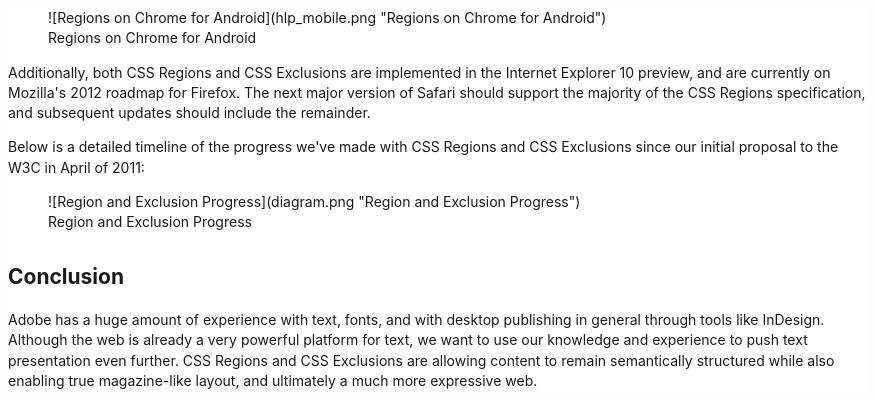 <figure>
![Regions on Chrome for Android](hlp_mobile.png "Regions on Chrome for Android")
<figcaption>Regions on Chrome for Android</figcaption>
</figure>

Additionally, both CSS Regions and CSS Exclusions are implemented in the Internet Explorer 10 preview, and are currently on Mozilla's 2012 roadmap for Firefox. The next major version of Safari should support the majority of the CSS Regions specification, and subsequent updates should include the remainder.

Below is a detailed timeline of the progress we've made with CSS Regions and CSS Exclusions since our initial proposal to the W3C in April of 2011:

<figure>
![Region and Exclusion Progress](diagram.png "Region and Exclusion Progress")
<figcaption>Region and Exclusion Progress</figcaption>
</figure>

<h2 id="toc-conclusion">Conclusion</h2>

Adobe has a huge amount of experience with text, fonts, and with desktop publishing in general through tools like InDesign. Although the web is already a very powerful platform for text, we want to use our knowledge and experience to push text presentation even further. CSS Regions and CSS Exclusions are allowing content to remain semantically structured while also enabling true magazine-like layout, and ultimately a much more expressive web.

[css-regions-spec]: http://dev.w3.org/csswg/css3-regions/
[css-exclusions-spec]: http://dev.w3.org/csswg/css3-exclusions/
[cssom-spec]: http://dev.w3.org/csswg/cssom/